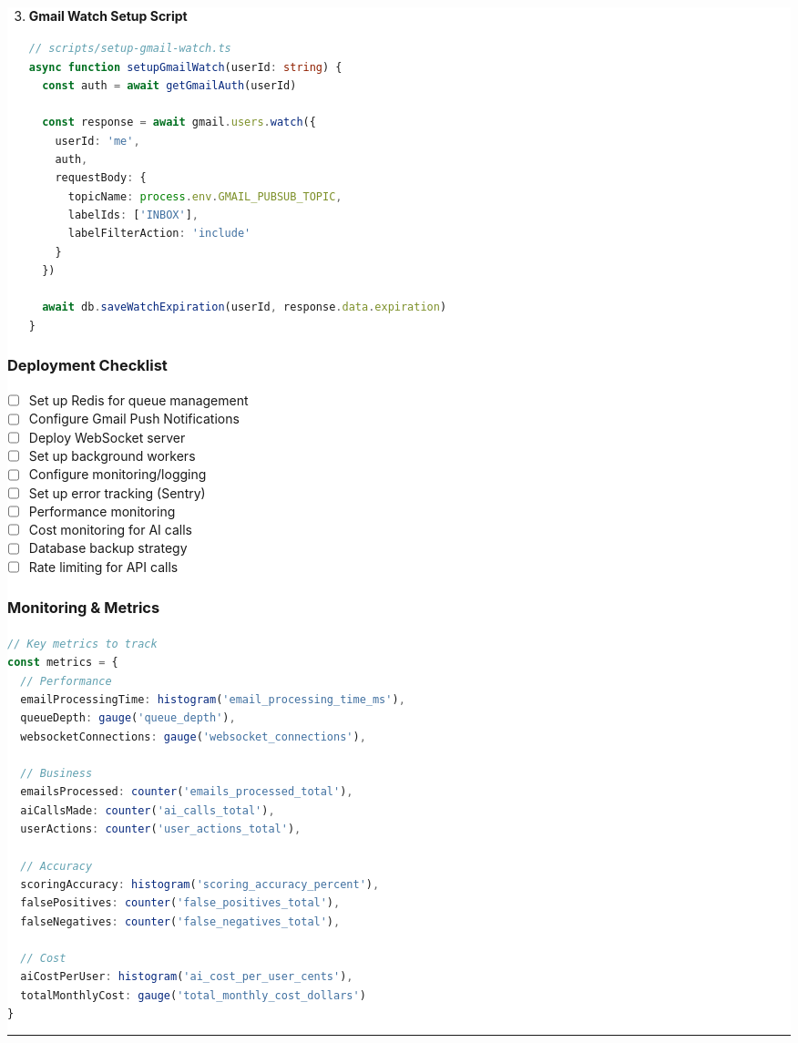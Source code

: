 3. **Gmail Watch Setup Script**
   ```typescript
   // scripts/setup-gmail-watch.ts
   async function setupGmailWatch(userId: string) {
     const auth = await getGmailAuth(userId)

     const response = await gmail.users.watch({
       userId: 'me',
       auth,
       requestBody: {
         topicName: process.env.GMAIL_PUBSUB_TOPIC,
         labelIds: ['INBOX'],
         labelFilterAction: 'include'
       }
     })

     await db.saveWatchExpiration(userId, response.data.expiration)
   }
   ```

### Deployment Checklist

- [ ] Set up Redis for queue management
- [ ] Configure Gmail Push Notifications
- [ ] Deploy WebSocket server
- [ ] Set up background workers
- [ ] Configure monitoring/logging
- [ ] Set up error tracking (Sentry)
- [ ] Performance monitoring
- [ ] Cost monitoring for AI calls
- [ ] Database backup strategy
- [ ] Rate limiting for API calls

### Monitoring & Metrics

```typescript
// Key metrics to track
const metrics = {
  // Performance
  emailProcessingTime: histogram('email_processing_time_ms'),
  queueDepth: gauge('queue_depth'),
  websocketConnections: gauge('websocket_connections'),

  // Business
  emailsProcessed: counter('emails_processed_total'),
  aiCallsMade: counter('ai_calls_total'),
  userActions: counter('user_actions_total'),

  // Accuracy
  scoringAccuracy: histogram('scoring_accuracy_percent'),
  falsePositives: counter('false_positives_total'),
  falseNegatives: counter('false_negatives_total'),

  // Cost
  aiCostPerUser: histogram('ai_cost_per_user_cents'),
  totalMonthlyCost: gauge('total_monthly_cost_dollars')
}
```

---